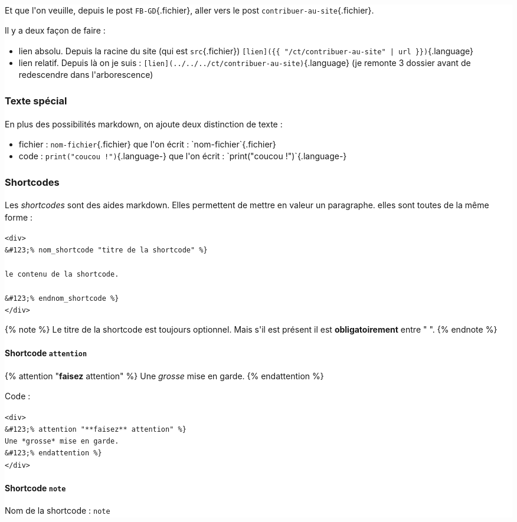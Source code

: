 Et que l'on veuille, depuis le post `FB-GD`{.fichier}, aller vers le post `contribuer-au-site`{.fichier}.

Il y a deux façon de faire :

- lien absolu. Depuis la racine du site (qui est `src`{.fichier}) `[lien]({{ "/ct/contribuer-au-site" | url }})`{.language}
- lien relatif. Depuis là on je suis : `[lien](../../../ct/contribuer-au-site)`{.language} (je remonte 3 dossier avant de redescendre dans l'arborescence)

### Texte spécial

En plus des possibilités markdown, on ajoute deux distinction de texte :

- fichier : `nom-fichier`{.fichier} que l'on écrit : \`nom-fichier\`\{.fichier\}
- code : `print("coucou !")`{.language-} que l'on écrit : \`print("coucou !")\`\{.language-\}

### Shortcodes

Les _shortcodes_ sont des aides markdown. Elles permettent de mettre en valeur un paragraphe. elles sont toutes de la même forme :

```text
<div>
&#123;% nom_shortcode "titre de la shortcode" %}

le contenu de la shortcode.

&#123;% endnom_shortcode %}
</div>
```

{% note %}
Le titre de la shortcode est toujours optionnel. Mais s'il est présent il est **obligatoirement** entre " ".
{% endnote %}

#### Shortcode `attention`

{% attention "**faisez** attention" %}
Une _grosse_ mise en garde.
{% endattention %}

Code :

```text
<div>
&#123;% attention "**faisez** attention" %}
Une *grosse* mise en garde.
&#123;% endattention %}
</div>
```

#### Shortcode `note`

Nom de la shortcode : `note`
